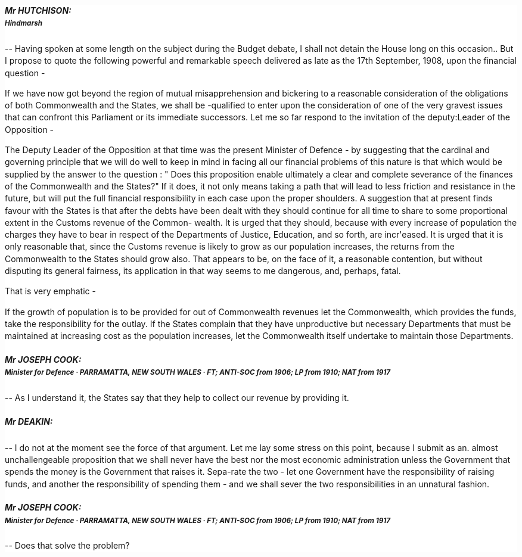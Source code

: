 ##### Mr HUTCHISON:<br><small class="text-muted">Hindmarsh</small>

-- Having spoken at some length on the subject during the Budget debate, I shall not detain the House long on this occasion.. But I propose to quote the following powerful and remarkable speech delivered as late as the 17th September, 1908, upon the financial question - 

If we have now got beyond the region of mutual misapprehension and bickering to a reasonable consideration of the obligations of both Commonwealth and the States, we shall be -qualified to enter upon the consideration of one of the very gravest issues that can confront this Parliament or its immediate successors. Let me so far respond to the invitation of the deputy:Leader of the Opposition - 

The Deputy Leader of the Opposition at that time was the present Minister of Defence -  by suggesting that the cardinal and governing principle that we will do well to keep in mind in facing all our financial problems of this nature is that which would be supplied by the answer to the question : " Does this proposition enable ultimately a clear and complete severance of the finances of the Commonwealth and the States?" If it does, it not only means taking a path that will lead to less friction and resistance in the future, but will put the full financial responsibility in each case upon the proper shoulders. A suggestion that at present finds favour with the States is that after the debts have been dealt with they should continue for all time to share to some proportional extent in the Customs revenue of the Common-  wealth. It is urged that they should, because with every increase of population the charges they have to bear in respect of the Departments of Justice, Education, and so forth, are incr'eased. It is urged that it is only reasonable that, since the Customs revenue is likely to grow as our population increases, the returns from the Commonwealth to the States should grow also. That appears to be, on the face of it, a reasonable contention, but without disputing its general fairness, its application in that way seems to me dangerous, and, perhaps, fatal. 

That is very emphatic - 

If the growth of population is to be provided for out of Commonwealth revenues let the Commonwealth, which provides the funds, take the responsibility for the outlay. If the States complain that they have unproductive but necessary Departments that must be maintained at increasing cost as the population increases, let the Commonwealth itself undertake to maintain those Departments. 

##### Mr JOSEPH COOK:<br><small class="text-muted">Minister for Defence &middot; PARRAMATTA, NEW SOUTH WALES &middot; FT; ANTI-SOC from 1906; LP from 1910; NAT from 1917</small>

--  As I understand it, the States say that they help to collect our revenue by providing it. 

##### Mr DEAKIN:

-- I do not at the moment see the force of that argument. Let me lay some stress on this point, because I submit as an. almost unchallengeable proposition that we shall never have the best nor the most economic administration unless the Government that spends the money is the Government that raises it. Sepa-rate the two - let one Government have the responsibility of raising funds, and another the responsibility of spending them - and we shall sever the two responsibilities in an unnatural fashion. 

##### Mr JOSEPH COOK:<br><small class="text-muted">Minister for Defence &middot; PARRAMATTA, NEW SOUTH WALES &middot; FT; ANTI-SOC from 1906; LP from 1910; NAT from 1917</small>

-- Does that solve the problem? 
